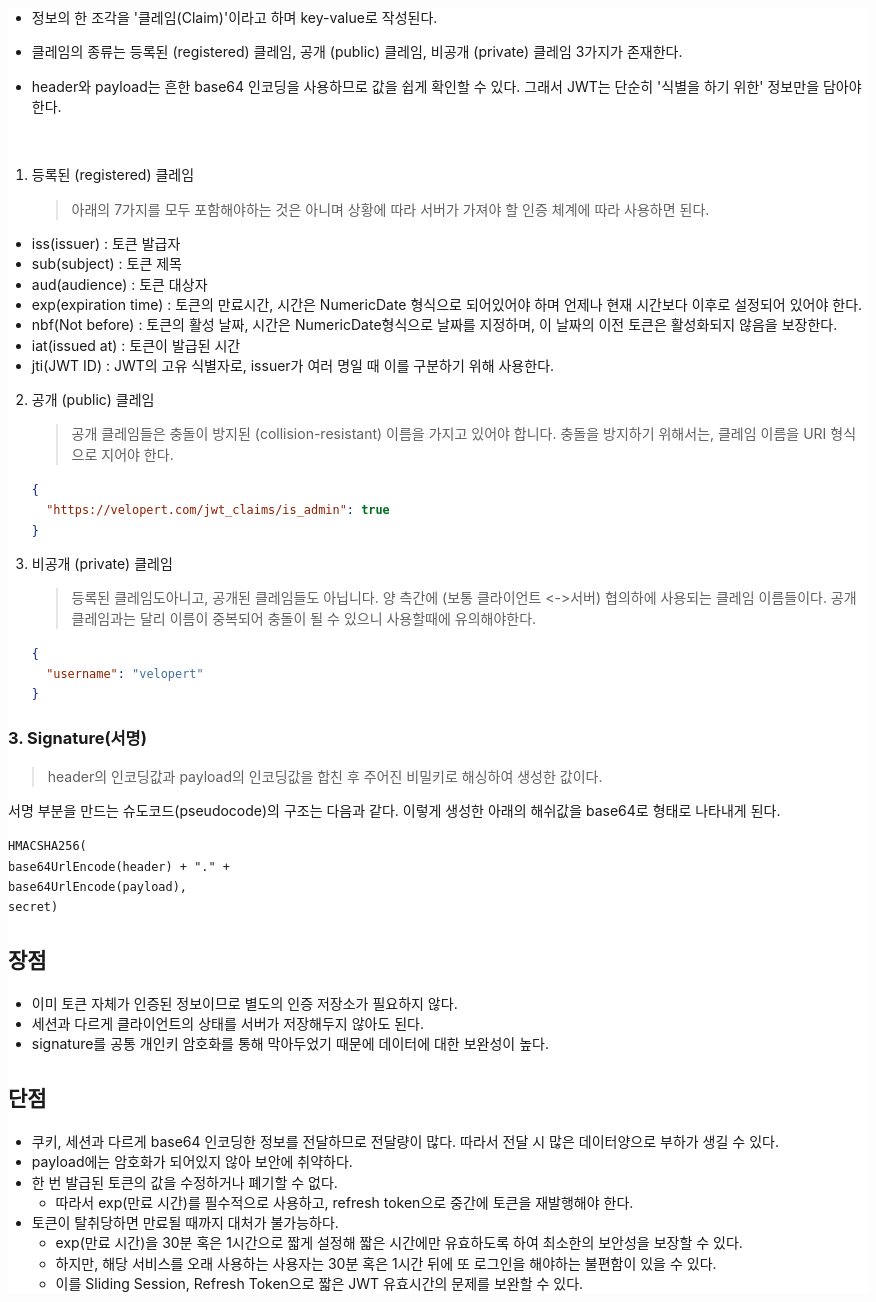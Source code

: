 - 정보의 한 조각을 '클레임(Claim)'이라고 하며 key-value로 작성된다.
- 클레임의 종류는 등록된 (registered) 클레임, 공개 (public) 클레임, 비공개 (private) 클레임 3가지가 존재한다.
- header와 payload는 흔한 base64 인코딩을 사용하므로 값을 쉽게 확인할 수 있다. 그래서 JWT는 단순히 '식별을 하기 위한' 정보만을 담아야 한다.

  <br />

1. 등록된 (registered) 클레임
   > 아래의 7가지를 모두 포함해야하는 것은 아니며 상황에 따라 서버가 가져야 할 인증 체계에 따라 사용하면 된다.

- iss(issuer) : 토큰 발급자
- sub(subject) : 토큰 제목
- aud(audience) : 토큰 대상자
- exp(expiration time) : 토큰의 만료시간, 시간은 NumericDate 형식으로 되어있어야 하며 언제나 현재 시간보다 이후로 설정되어 있어야 한다.
- nbf(Not before) : 토큰의 활성 날짜, 시간은 NumericDate형식으로 날짜를 지정하며, 이 날짜의 이전 토큰은 활성화되지 않음을 보장한다.
- iat(issued at) : 토큰이 발급된 시간
- jti(JWT ID) : JWT의 고유 식별자로, issuer가 여러 명일 때 이를 구분하기 위해 사용한다.

2. 공개 (public) 클레임
   > 공개 클레임들은 충돌이 방지된 (collision-resistant) 이름을 가지고 있어야 합니다. 충돌을 방지하기 위해서는, 클레임 이름을 URI 형식으로 지어야 한다.
   ```json
   {
     "https://velopert.com/jwt_claims/is_admin": true
   }
   ```
3. 비공개 (private) 클레임
   > 등록된 클레임도아니고, 공개된 클레임들도 아닙니다. 양 측간에 (보통 클라이언트 <->서버) 협의하에 사용되는 클레임 이름들이다. 공개 클레임과는 달리 이름이 중복되어 충돌이 될 수 있으니 사용할때에 유의해야한다.
   ```json
   {
     "username": "velopert"
   }
   ```

### 3. Signature(서명)

> header의 인코딩값과 payload의 인코딩값을 합친 후 주어진 비밀키로 해싱하여 생성한 값이다.

서명 부분을 만드는 슈도코드(pseudocode)의 구조는 다음과 같다. 이렇게 생성한 아래의 해쉬값을 base64로 형태로 나타내게 된다.

```
HMACSHA256(
base64UrlEncode(header) + "." +
base64UrlEncode(payload),
secret)
```

## 장점

- 이미 토큰 자체가 인증된 정보이므로 별도의 인증 저장소가 필요하지 않다.
- 세션과 다르게 클라이언트의 상태를 서버가 저장해두지 않아도 된다.
- signature를 공통 개인키 암호화를 통해 막아두었기 때문에 데이터에 대한 보완성이 높다.

## 단점

- 쿠키, 세션과 다르게 base64 인코딩한 정보를 전달하므로 전달량이 많다. 따라서 전달 시 많은 데이터양으로 부하가 생길 수 있다.
- payload에는 암호화가 되어있지 않아 보안에 취약하다.
- 한 번 발급된 토큰의 값을 수정하거나 폐기할 수 없다.
  - 따라서 exp(만료 시간)를 필수적으로 사용하고, refresh token으로 중간에 토큰을 재발행해야 한다.
- 토큰이 탈취당하면 만료될 때까지 대처가 불가능하다.
  - exp(만료 시간)을 30분 혹은 1시간으로 짧게 설정해 짧은 시간에만 유효하도록 하여 최소한의 보안성을 보장할 수 있다.
  - 하지만, 해당 서비스를 오래 사용하는 사용자는 30분 혹은 1시간 뒤에 또 로그인을 해야하는 불편함이 있을 수 있다.
  - 이를 Sliding Session, Refresh Token으로 짧은 JWT 유효시간의 문제를 보완할 수 있다.
